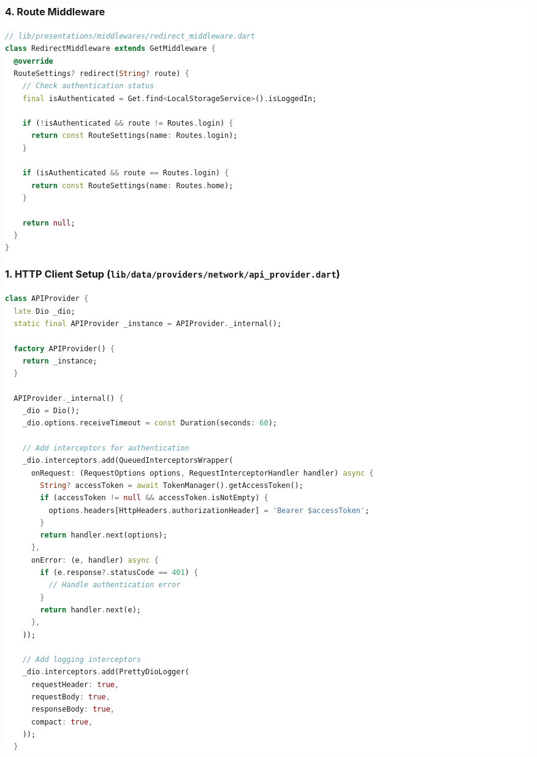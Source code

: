### 4. Route Middleware

```dart
// lib/presentations/middlewares/redirect_middleware.dart
class RedirectMiddleware extends GetMiddleware {
  @override
  RouteSettings? redirect(String? route) {
    // Check authentication status
    final isAuthenticated = Get.find<LocalStorageService>().isLoggedIn;

    if (!isAuthenticated && route != Routes.login) {
      return const RouteSettings(name: Routes.login);
    }

    if (isAuthenticated && route == Routes.login) {
      return const RouteSettings(name: Routes.home);
    }

    return null;
  }
}
```

### 1. HTTP Client Setup (`lib/data/providers/network/api_provider.dart`)

```dart
class APIProvider {
  late Dio _dio;
  static final APIProvider _instance = APIProvider._internal();

  factory APIProvider() {
    return _instance;
  }

  APIProvider._internal() {
    _dio = Dio();
    _dio.options.receiveTimeout = const Duration(seconds: 60);

    // Add interceptors for authentication
    _dio.interceptors.add(QueuedInterceptorsWrapper(
      onRequest: (RequestOptions options, RequestInterceptorHandler handler) async {
        String? accessToken = await TokenManager().getAccessToken();
        if (accessToken != null && accessToken.isNotEmpty) {
          options.headers[HttpHeaders.authorizationHeader] = 'Bearer $accessToken';
        }
        return handler.next(options);
      },
      onError: (e, handler) async {
        if (e.response?.statusCode == 401) {
          // Handle authentication error
        }
        return handler.next(e);
      },
    ));

    // Add logging interceptors
    _dio.interceptors.add(PrettyDioLogger(
      requestHeader: true,
      requestBody: true,
      responseBody: true,
      compact: true,
    ));
  }
```